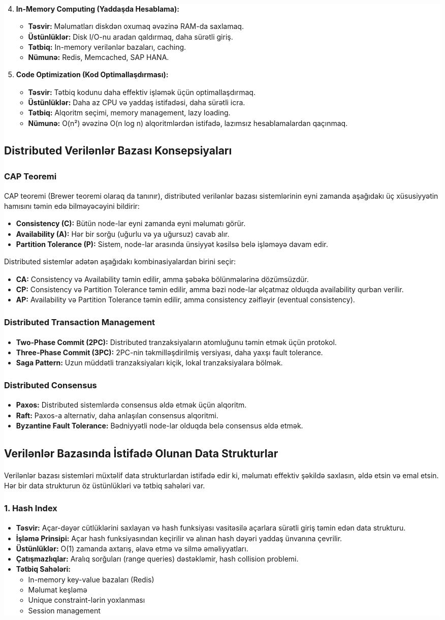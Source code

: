 4. **In-Memory Computing (Yaddaşda Hesablama):**
   - **Təsvir:** Məlumatları diskdən oxumaq əvəzinə RAM-da saxlamaq.
   - **Üstünlüklər:** Disk I/O-nu aradan qaldırmaq, daha sürətli giriş.
   - **Tətbiq:** In-memory verilənlər bazaları, caching.
   - **Nümunə:** Redis, Memcached, SAP HANA.

5. **Code Optimization (Kod Optimallaşdırması):**
   - **Təsvir:** Tətbiq kodunu daha effektiv işləmək üçün optimallaşdırmaq.
   - **Üstünlüklər:** Daha az CPU və yaddaş istifadəsi, daha sürətli icra.
   - **Tətbiq:** Alqoritm seçimi, memory management, lazy loading.
   - **Nümunə:** O(n²) əvəzinə O(n log n) alqoritmlərdən istifadə, lazımsız hesablamalardan qaçınmaq.

## Distributed Verilənlər Bazası Konsepsiyaları

### CAP Teoremi

CAP teoremi (Brewer teoremi olaraq da tanınır), distributed verilənlər bazası sistemlərinin eyni zamanda aşağıdakı üç xüsusiyyətin hamısını təmin edə bilməyəcəyini bildirir:

- **Consistency (C):** Bütün node-lar eyni zamanda eyni məlumatı görür.
- **Availability (A):** Hər bir sorğu (uğurlu və ya uğursuz) cavab alır.
- **Partition Tolerance (P):** Sistem, node-lar arasında ünsiyyət kəsilsə belə işləməyə davam edir.

Distributed sistemlər adətən aşağıdakı kombinasiyalardan birini seçir:

- **CA:** Consistency və Availability təmin edilir, amma şəbəkə bölünmələrinə dözümsüzdür.
- **CP:** Consistency və Partition Tolerance təmin edilir, amma bəzi node-lar əlçatmaz olduqda availability qurban verilir.
- **AP:** Availability və Partition Tolerance təmin edilir, amma consistency zəifləyir (eventual consistency).

### Distributed Transaction Management

- **Two-Phase Commit (2PC):** Distributed tranzaksiyaların atomluğunu təmin etmək üçün protokol.
- **Three-Phase Commit (3PC):** 2PC-nin təkmilləşdirilmiş versiyası, daha yaxşı fault tolerance.
- **Saga Pattern:** Uzun müddətli tranzaksiyaları kiçik, lokal tranzaksiyalara bölmək.

### Distributed Consensus

- **Paxos:** Distributed sistemlərdə consensus əldə etmək üçün alqoritm.
- **Raft:** Paxos-a alternativ, daha anlaşılan consensus alqoritmi.
- **Byzantine Fault Tolerance:** Bədniyyətli node-lar olduqda belə consensus əldə etmək.



## Verilənlər Bazasında İstifadə Olunan Data Strukturlar

Verilənlər bazası sistemləri müxtəlif data strukturlardan istifadə edir ki, məlumatı effektiv şəkildə saxlasın, əldə etsin və emal etsin. Hər bir data strukturun öz üstünlükləri və tətbiq sahələri var.

### 1. Hash Index

- **Təsvir:** Açar-dəyər cütlüklərini saxlayan və hash funksiyası vasitəsilə açarlara sürətli giriş təmin edən data strukturu.
- **İşləmə Prinsipi:** Açar hash funksiyasından keçirilir və alınan hash dəyəri yaddaş ünvanına çevrilir.
- **Üstünlüklər:** O(1) zamanda axtarış, əlavə etmə və silmə əməliyyatları.
- **Çatışmazlıqlar:** Aralıq sorğuları (range queries) dəstəkləmir, hash collision problemi.
- **Tətbiq Sahələri:**
    - In-memory key-value bazaları (Redis)
    - Məlumat keşləmə
    - Unique constraint-lərin yoxlanması
    - Session management
